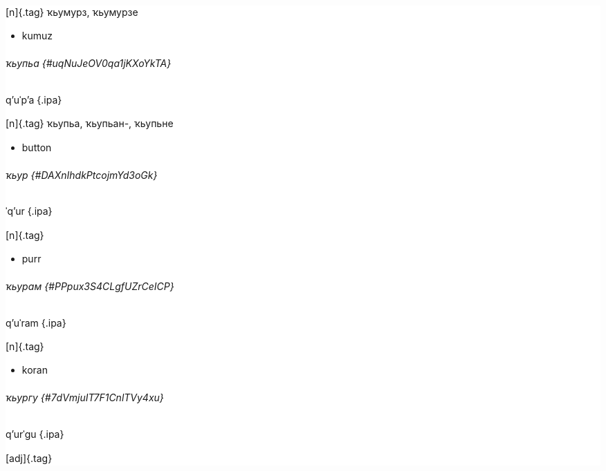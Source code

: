 [n]{.tag} ҡьумурз, ҡьумурзе

- kumuz

</div>

<div class='word'>

<div class='title'>

###### ҡьупьа {#uqNuJeOV0qa1jKXoYkTA}

qʼuˈpʼa {.ipa}

</div>

[n]{.tag} ҡьупьа, ҡьупьан-, ҡьупьне

- button

</div>

<div class='word'>

<div class='title'>

###### ҡьур {#DAXnIhdkPtcojmYd3oGk}

ˈqʼur {.ipa}

</div>

[n]{.tag}

- purr

</div>

<div class='word'>

<div class='title'>

###### ҡьурам {#PPpux3S4CLgfUZrCeICP}

qʼuˈram {.ipa}

</div>

[n]{.tag}

- koran

</div>

<div class='word'>

<div class='title'>

###### ҡьургу {#7dVmjuIT7F1CnlTVy4xu}

qʼurˈgu {.ipa}

</div>

[adj]{.tag}
